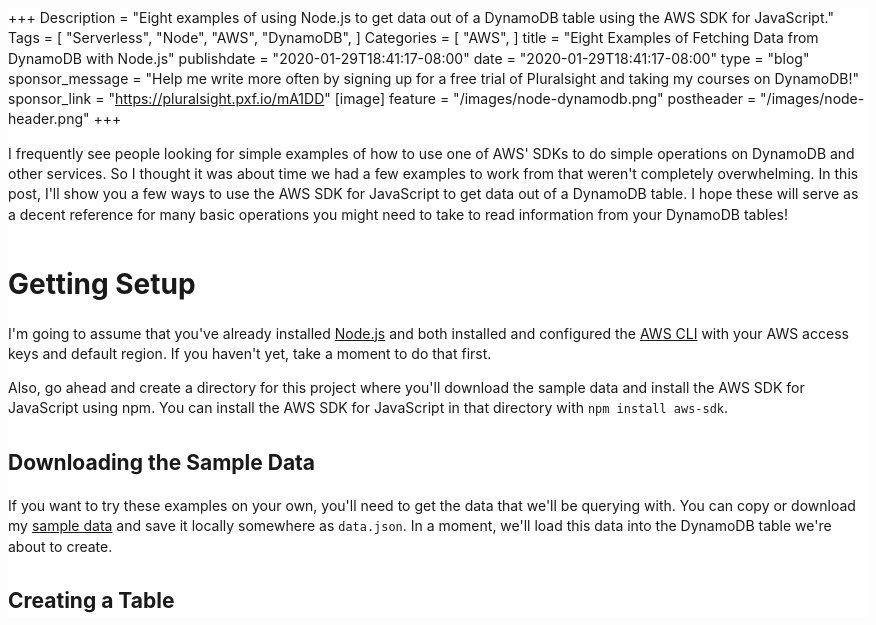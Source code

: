 +++
Description = "Eight examples of using Node.js to get data out of a DynamoDB table using the AWS SDK for JavaScript."
Tags = [
  "Serverless",
  "Node",
  "AWS",
  "DynamoDB",
]
Categories = [
  "AWS",
]
title = "Eight Examples of Fetching Data from DynamoDB with Node.js"
publishdate = "2020-01-29T18:41:17-08:00"
date = "2020-01-29T18:41:17-08:00"
type = "blog"
sponsor_message = "Help me write more often by signing up for a free trial of Pluralsight and taking my courses on DynamoDB!"
sponsor_link = "https://pluralsight.pxf.io/mA1DD"
[image]
    feature = "/images/node-dynamodb.png"
    postheader = "/images/node-header.png"
+++

I frequently see people looking for simple examples of how to use one of AWS' SDKs to do simple operations on DynamoDB and other services. So I thought it was about time we had a few examples to work from that weren't completely overwhelming. In this post, I'll show you a few ways to use the AWS SDK for JavaScript to get data out of a DynamoDB table. I hope these will serve as a decent reference for many basic operations you might need to take to read information from your DynamoDB tables!



# Getting Setup

I'm going to assume that you've already installed [Node.js](https://nodejs.org/en/download/) and both installed and configured the [AWS CLI](https://docs.aws.amazon.com/cli/latest/userguide/cli-chap-install.html) with your AWS access keys and default region. If you haven't yet, take a moment to do that first.

Also, go ahead and create a directory for this project where you'll download the sample data and install the AWS SDK for JavaScript using npm. You can install the AWS SDK for JavaScript in that directory with `npm install aws-sdk`.

## Downloading the Sample Data

If you want to try these examples on your own, you'll need to get the data that we'll be querying with. You can copy or download my [sample data](https://gist.githubusercontent.com/fernando-mc/7773ca435afebf8b6f8ad020fed929c6/raw/fe1dcdae59a98c62bdd15d09557bc6fc0b42e9a2/data.json) and save it locally somewhere as `data.json`. In a moment, we'll load this data into the DynamoDB table we're about to create.

## Creating a Table
